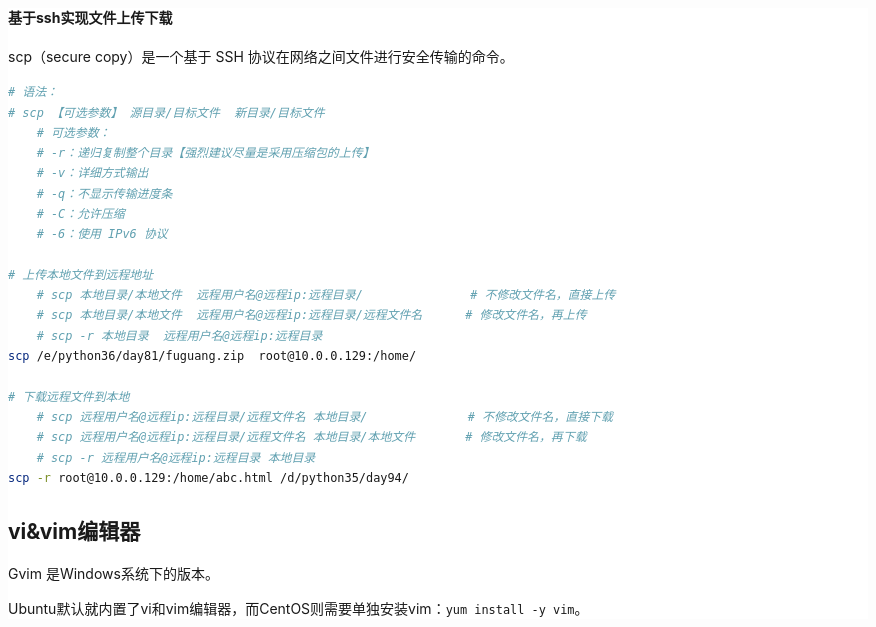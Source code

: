

#### 基于ssh实现文件上传下载

scp（secure copy）是一个基于 SSH 协议在网络之间文件进行安全传输的命令。

```bash
# 语法：
# scp 【可选参数】 源目录/目标文件  新目录/目标文件
    # 可选参数：
    # -r：递归复制整个目录【强烈建议尽量是采用压缩包的上传】
    # -v：详细方式输出
    # -q：不显示传输进度条
    # -C：允许压缩
    # -6：使用 IPv6 协议

# 上传本地文件到远程地址
    # scp 本地目录/本地文件  远程用户名@远程ip:远程目录/               # 不修改文件名，直接上传
    # scp 本地目录/本地文件  远程用户名@远程ip:远程目录/远程文件名      # 修改文件名，再上传
    # scp -r 本地目录  远程用户名@远程ip:远程目录
scp /e/python36/day81/fuguang.zip  root@10.0.0.129:/home/

# 下载远程文件到本地
    # scp 远程用户名@远程ip:远程目录/远程文件名 本地目录/              # 不修改文件名，直接下载
    # scp 远程用户名@远程ip:远程目录/远程文件名 本地目录/本地文件       # 修改文件名，再下载
    # scp -r 远程用户名@远程ip:远程目录 本地目录
scp -r root@10.0.0.129:/home/abc.html /d/python35/day94/
```

## vi&vim编辑器

Gvim 是Windows系统下的版本。

Ubuntu默认就内置了vi和vim编辑器，而CentOS则需要单独安装vim：`yum install -y vim`。
